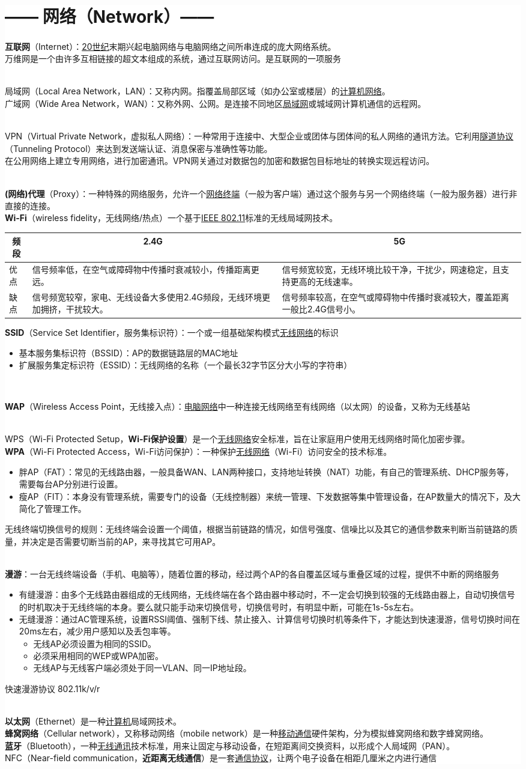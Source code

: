 
# —— 网络（Network）——
**互联网**（Internet）：[20世纪](https://zh.wikipedia.org/wiki/20%E4%B8%96%E7%B4%80)末期兴起电脑网络与电脑网络之间所串连成的庞大网络系统。  <br />  万维网是一个由许多互相链接的超文本组成的系统，通过互联网访问。是互联网的一项服务  <br />  ​

局域网（Local Area Network，LAN）：又称内网。指覆盖局部区域（如办公室或楼层）的[计算机网络](https://zh.wikipedia.org/wiki/%E8%AE%A1%E7%AE%97%E6%9C%BA%E7%BD%91%E7%BB%9C)。  <br />  广域网（Wide Area Network，WAN）：又称外网、公网。是连接不同地区[局域网](https://zh.wikipedia.org/wiki/%E5%B1%80%E5%9F%9F%E7%BD%91)或城域网计算机通信的远程网。  <br />  ​

VPN（Virtual Private Network，虚拟私人网络）：一种常用于连接中、大型企业或团体与团体间的私人网络的通讯方法。它利用[隧道协议](https://zh.wikipedia.org/wiki/%E9%9A%A7%E9%81%93%E5%8D%8F%E8%AE%AE)（Tunneling Protocol）来达到发送端认证、消息保密与准确性等功能。  <br />  在公用网络上建立专用网络，进行加密通讯。VPN网关通过对数据包的加密和数据包目标地址的转换实现远程访问。  <br />  **​**

**(网络)代理**（Proxy）：一种特殊的网络服务，允许一个[网络终端](https://zh.wikipedia.org/w/index.php?title=%E7%BD%91%E7%BB%9C%E7%BB%88%E7%AB%AF&action=edit&redlink=1)（一般为客户端）通过这个服务与另一个网络终端（一般为服务器）进行非直接的连接。  <br />  **Wi-Fi**（wireless fidelity，无线网络/热点）一个基于[IEEE 802.11](https://zh.wikipedia.org/wiki/IEEE_802.11)标准的无线局域网技术。

| 频段 | 2.4G | 5G |
| --- | --- | --- |
| 优点 | 信号频率低，在空气或障碍物中传播时衰减较小，传播距离更远。 | 信号频宽较宽，无线环境比较干净，干扰少，网速稳定，且支持更高的无线速率。 |
| 缺点 | 信号频宽较窄，家电、无线设备大多使用2.4G频段，无线环境更加拥挤，干扰较大。 | 信号频率较高，在空气或障碍物中传播时衰减较大，覆盖距离一般比2.4G信号小。 |

**SSID**（Service Set Identifier，服务集标识符）：一个或一组基础架构模式[无线网络](https://zh.wikipedia.org/wiki/%E6%97%A0%E7%BA%BF%E7%BD%91%E7%BB%9C)的标识

- 基本服务集标识符（BSSID）：AP的数据链路层的MAC地址
- 扩展服务集定标识符（ESSID）：无线网络的名称（一个最长32字节区分大小写的字符串）

**​**

**WAP**（Wireless Access Point，无线接入点）：[电脑网络](https://zh.wikipedia.org/wiki/%E9%9B%BB%E8%85%A6%E7%B6%B2%E7%B5%A1)中一种连接无线网络至有线网络（以太网）的设备，又称为无线基站  <br />  ​

WPS（Wi-Fi Protected Setup，**Wi-Fi保护设置**）是一个[无线网络](https://zh.wikipedia.org/wiki/%E6%97%A0%E7%BA%BF%E7%BD%91%E7%BB%9C)安全标准，旨在让家庭用户使用无线网络时简化加密步骤。  <br />  **WPA**（Wi-Fi Protected Access，Wi-Fi访问保护）：一种保护[无线网络](https://zh.wikipedia.org/wiki/%E7%84%A1%E7%B7%9A%E7%B6%B2%E8%B7%AF)（Wi-Fi）访问安全的技术标准。

- 胖AP（FAT）：常见的无线路由器，一般具备WAN、LAN两种接口，支持地址转换（NAT）功能，有自己的管理系统、DHCP服务等，需要每台AP分别进行设置。
- 瘦AP（FIT）：本身没有管理系统，需要专门的设备（无线控制器）来统一管理、下发数据等集中管理设备，在AP数量大的情况下，及大简化了管理工作。

无线终端切换信号的规则：无线终端会设置一个阈值，根据当前链路的情况，如信号强度、信噪比以及其它的通信参数来判断当前链路的质量，并决定是否需要切断当前的AP，来寻找其它可用AP。  <br />  ​

**漫游**：一台无线终端设备（手机、电脑等），随着位置的移动，经过两个AP的各自覆盖区域与重叠区域的过程，提供不中断的网络服务

- 有缝漫游：由多个无线路由器组成的无线网络，无线终端在各个路由器中移动时，不一定会切换到较强的无线路由器上，自动切换信号的时机取决于无线终端的本身。要么就只能手动来切换信号，切换信号时，有明显中断，可能在1s-5s左右。
- 无缝漫游：通过AC管理系统，设置RSSI阈值、强制下线、禁止接入、计算信号切换时机等条件下，才能达到快速漫游，信号切换时间在20ms左右，减少用户感知以及丢包率等。
   - 无线AP必须设置为相同的SSID。 
   - 必须采用相同的WEP或WPA加密。 
   - 无线AP与无线客户端必须处于同一VLAN、同一IP地址段。

快速漫游协议	802.11k/v/r  <br />  **​**

**以太网**（Ethernet）是一种[计算机](https://zh.wikipedia.org/wiki/%E8%AE%A1%E7%AE%97%E6%9C%BA)局域网技术。  <br />  **蜂窝网络**（Cellular network），又称移动网络（mobile network）是一种[移动通信](https://zh.wikipedia.org/wiki/%E7%A7%BB%E5%8A%A8%E9%80%9A%E4%BF%A1)硬件架构，分为模拟蜂窝网络和数字蜂窝网络。  <br />  **蓝牙**（Bluetooth），一种[无线通讯](https://zh.wikipedia.org/wiki/%E7%84%A1%E7%B7%9A%E9%80%9A%E8%A8%8A)技术标准，用来让固定与移动设备，在短距离间交换资料，以形成个人局域网（PAN）。  <br />  NFC（Near-field communication，**近距离无线通信**）是一套[通信协议](https://zh.wikipedia.org/wiki/%E9%80%9A%E8%A8%8A%E5%8D%94%E5%AE%9A)，让两个电子设备在相距几厘米之内进行通信
